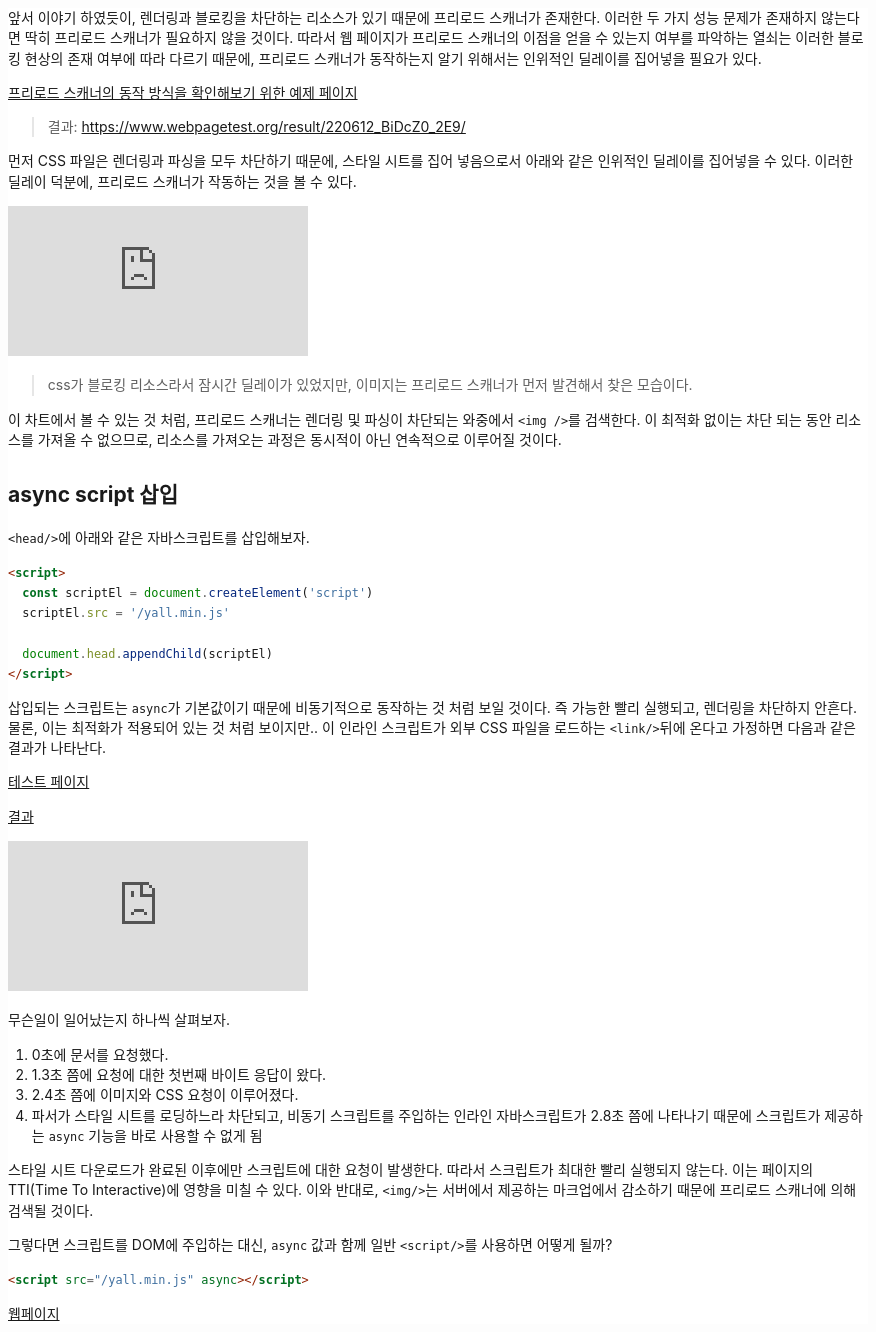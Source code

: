 앞서 이야기 하였듯이, 렌더링과 블로킹을 차단하는 리소스가 있기 때문에 프리로드 스캐너가 존재한다. 이러한 두 가지 성능 문제가 존재하지 않는다면 딱히 프리로드 스캐너가 필요하지 않을 것이다. 따라서 웹 페이지가 프리로드 스캐너의 이점을 얻을 수 있는지 여부를 파악하는 열쇠는 이러한 블로킹 현상의 존재 여부에 따라 다르기 때문에, 프리로드 스캐너가 동작하는지 알기 위해서는 인위적인 딜레이를 집어넣을 필요가 있다.

[프리로드 스캐너의 동작 방식을 확인해보기 위한 예제 페이지](https://preload-scanner-fights.glitch.me/artifically-delayed-requests.html)

> 결과: https://www.webpagetest.org/result/220612_BiDcZ0_2E9/

먼저 CSS 파일은 렌더링과 파싱을 모두 차단하기 때문에, 스타일 시트를 집어 넣음으로서 아래와 같은 인위적인 딜레이를 집어넣을 수 있다. 이러한 딜레이 덕분에, 프리로드 스캐너가 작동하는 것을 볼 수 있다.

![waterfall-chart](https://www.webpagetest.org/waterfall.php?test=220612_BiDcZ0_2E9&run=1&cached=&step=1)

> css가 블로킹 리소스라서 잠시간 딜레이가 있었지만, 이미지는 프리로드 스캐너가 먼저 발견해서 찾은 모습이다.

이 차트에서 볼 수 있는 것 처럼, 프리로드 스캐너는 렌더링 및 파싱이 차단되는 와중에서 `<img />`를 검색한다. 이 최적화 없이는 차단 되는 동안 리소스를 가져올 수 없으므로, 리소스를 가져오는 과정은 동시적이 아닌 연속적으로 이루어질 것이다.

## async script 삽입

`<head/>`에 아래와 같은 자바스크립트를 삽입해보자.

```html
<script>
  const scriptEl = document.createElement('script')
  scriptEl.src = '/yall.min.js'

  document.head.appendChild(scriptEl)
</script>
```

삽입되는 스크립트는 `async`가 기본값이기 때문에 비동기적으로 동작하는 것 처럼 보일 것이다. 즉 가능한 빨리 실행되고, 렌더링을 차단하지 안흔다. 물론, 이는 최적화가 적용되어 있는 것 처럼 보이지만.. 이 인라인 스크립트가 외부 CSS 파일을 로드하는 `<link/>`뒤에 온다고 가정하면 다음과 같은 결과가 나타난다.

[테스트 페이지](https://preload-scanner-fights.glitch.me/injected-async-script.html)

[결과](https://www.webpagetest.org/result/220612_BiDcPM_2FE/)

![waterfall-chart](https://www.webpagetest.org/waterfall.php?test=220612_AiDcHH_2FY&run=1&cached=&step=1)

무슨일이 일어났는지 하나씩 살펴보자.

1. 0초에 문서를 요청했다.
2. 1.3초 쯤에 요청에 대한 첫번째 바이트 응답이 왔다.
3. 2.4초 쯤에 이미지와 CSS 요청이 이루어졌다.
4. 파서가 스타일 시트를 로딩하느라 차단되고, 비동기 스크립트를 주입하는 인라인 자바스크립트가 2.8초 쯤에 나타나기 때문에 스크립트가 제공하는 `async` 기능을 바로 사용할 수 없게 됨

스타일 시트 다운로드가 완료된 이후에만 스크립트에 대한 요청이 발생한다. 따라서 스크립트가 최대한 빨리 실행되지 않는다. 이는 페이지의 TTI(Time To Interactive)에 영향을 미칠 수 있다. 이와 반대로, `<img/>`는 서버에서 제공하는 마크업에서 감소하기 때문에 프리로드 스캐너에 의해 검색될 것이다.

그렇다면 스크립트를 DOM에 주입하는 대신, `async` 값과 함께 일반 `<script/>`를 사용하면 어떻게 될까?

```html
<script src="/yall.min.js" async></script>
```

[웹페이지](https://preload-scanner-fights.glitch.me/inline-async-script.html)
